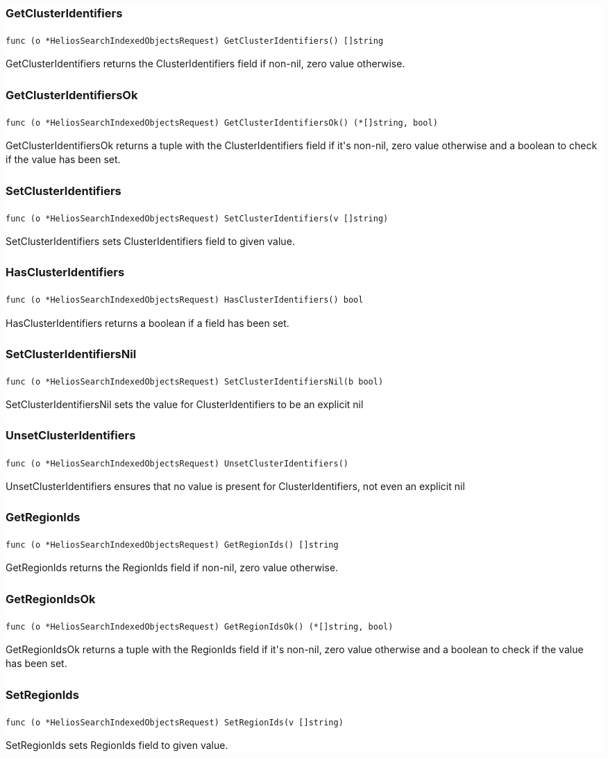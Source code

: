 ### GetClusterIdentifiers

`func (o *HeliosSearchIndexedObjectsRequest) GetClusterIdentifiers() []string`

GetClusterIdentifiers returns the ClusterIdentifiers field if non-nil, zero value otherwise.

### GetClusterIdentifiersOk

`func (o *HeliosSearchIndexedObjectsRequest) GetClusterIdentifiersOk() (*[]string, bool)`

GetClusterIdentifiersOk returns a tuple with the ClusterIdentifiers field if it's non-nil, zero value otherwise
and a boolean to check if the value has been set.

### SetClusterIdentifiers

`func (o *HeliosSearchIndexedObjectsRequest) SetClusterIdentifiers(v []string)`

SetClusterIdentifiers sets ClusterIdentifiers field to given value.

### HasClusterIdentifiers

`func (o *HeliosSearchIndexedObjectsRequest) HasClusterIdentifiers() bool`

HasClusterIdentifiers returns a boolean if a field has been set.

### SetClusterIdentifiersNil

`func (o *HeliosSearchIndexedObjectsRequest) SetClusterIdentifiersNil(b bool)`

 SetClusterIdentifiersNil sets the value for ClusterIdentifiers to be an explicit nil

### UnsetClusterIdentifiers
`func (o *HeliosSearchIndexedObjectsRequest) UnsetClusterIdentifiers()`

UnsetClusterIdentifiers ensures that no value is present for ClusterIdentifiers, not even an explicit nil
### GetRegionIds

`func (o *HeliosSearchIndexedObjectsRequest) GetRegionIds() []string`

GetRegionIds returns the RegionIds field if non-nil, zero value otherwise.

### GetRegionIdsOk

`func (o *HeliosSearchIndexedObjectsRequest) GetRegionIdsOk() (*[]string, bool)`

GetRegionIdsOk returns a tuple with the RegionIds field if it's non-nil, zero value otherwise
and a boolean to check if the value has been set.

### SetRegionIds

`func (o *HeliosSearchIndexedObjectsRequest) SetRegionIds(v []string)`

SetRegionIds sets RegionIds field to given value.
